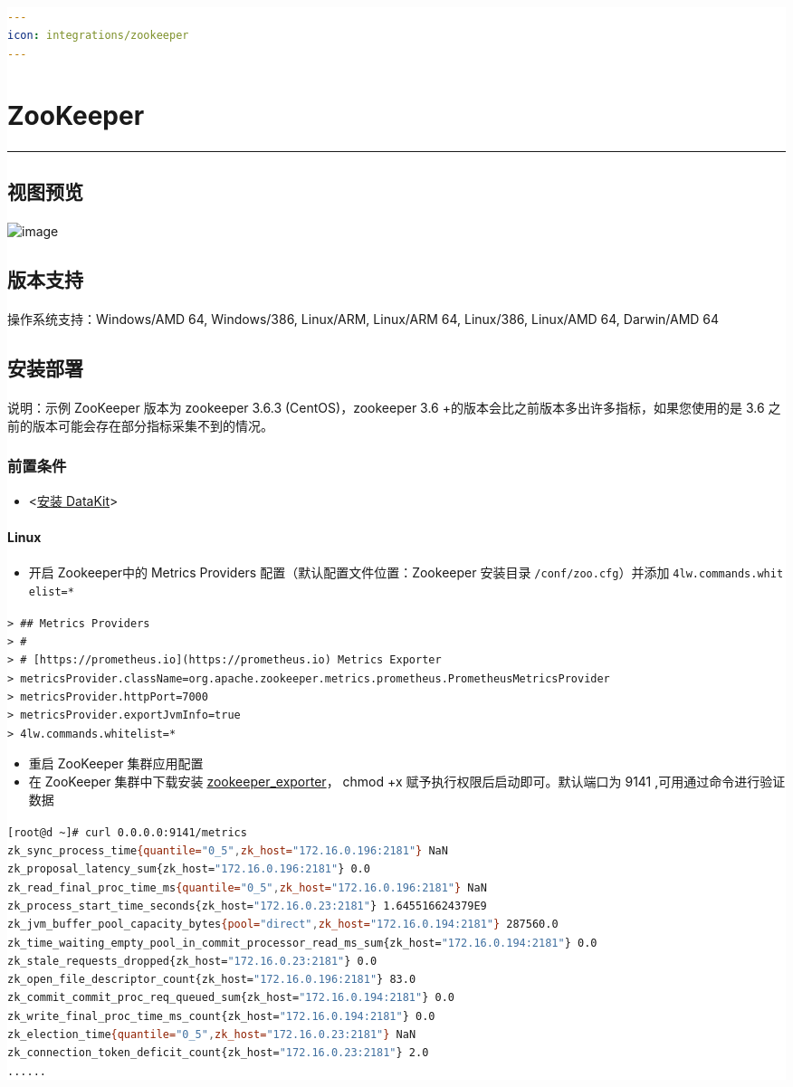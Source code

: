 ```yaml
---
icon: integrations/zookeeper
---
```

# ZooKeeper
---

## 视图预览

![image](../imgs/input-zookeeper-1.png)

## 版本支持

操作系统支持：Windows/AMD 64, Windows/386, Linux/ARM, Linux/ARM 64, Linux/386, Linux/AMD 64, Darwin/AMD 64


## 安装部署

说明：示例 ZooKeeper 版本为 zookeeper 3.6.3 (CentOS)，zookeeper 3.6 +的版本会比之前版本多出许多指标，如果您使用的是 3.6 之前的版本可能会存在部分指标采集不到的情况。

### 前置条件

- <[安装 DataKit](../../datakit/datakit-install.md)>

#### Linux

- 开启 Zookeeper中的 Metrics Providers 配置（默认配置文件位置：Zookeeper 安装目录 `/conf/zoo.cfg`）并添加 `4lw.commands.whitelist=*`

```
> ## Metrics Providers
> #
> # [https://prometheus.io](https://prometheus.io) Metrics Exporter
> metricsProvider.className=org.apache.zookeeper.metrics.prometheus.PrometheusMetricsProvider
> metricsProvider.httpPort=7000
> metricsProvider.exportJvmInfo=true
> 4lw.commands.whitelist=*
```

- 重启 ZooKeeper 集群应用配置
- 在 ZooKeeper 集群中下载安装 [zookeeper_exporter](https://github.com/carlpett/zookeeper_exporter/releases/download/v1.1.0/zookeeper_exporter)， chmod +x 赋予执行权限后启动即可。默认端口为 9141 ,可用通过命令进行验证数据

```bash
[root@d ~]# curl 0.0.0.0:9141/metrics
zk_sync_process_time{quantile="0_5",zk_host="172.16.0.196:2181"} NaN
zk_proposal_latency_sum{zk_host="172.16.0.196:2181"} 0.0
zk_read_final_proc_time_ms{quantile="0_5",zk_host="172.16.0.196:2181"} NaN
zk_process_start_time_seconds{zk_host="172.16.0.23:2181"} 1.645516624379E9
zk_jvm_buffer_pool_capacity_bytes{pool="direct",zk_host="172.16.0.194:2181"} 287560.0
zk_time_waiting_empty_pool_in_commit_processor_read_ms_sum{zk_host="172.16.0.194:2181"} 0.0
zk_stale_requests_dropped{zk_host="172.16.0.23:2181"} 0.0
zk_open_file_descriptor_count{zk_host="172.16.0.196:2181"} 83.0
zk_commit_commit_proc_req_queued_sum{zk_host="172.16.0.194:2181"} 0.0
zk_write_final_proc_time_ms_count{zk_host="172.16.0.194:2181"} 0.0
zk_election_time{quantile="0_5",zk_host="172.16.0.23:2181"} NaN
zk_connection_token_deficit_count{zk_host="172.16.0.23:2181"} 2.0
......
```
